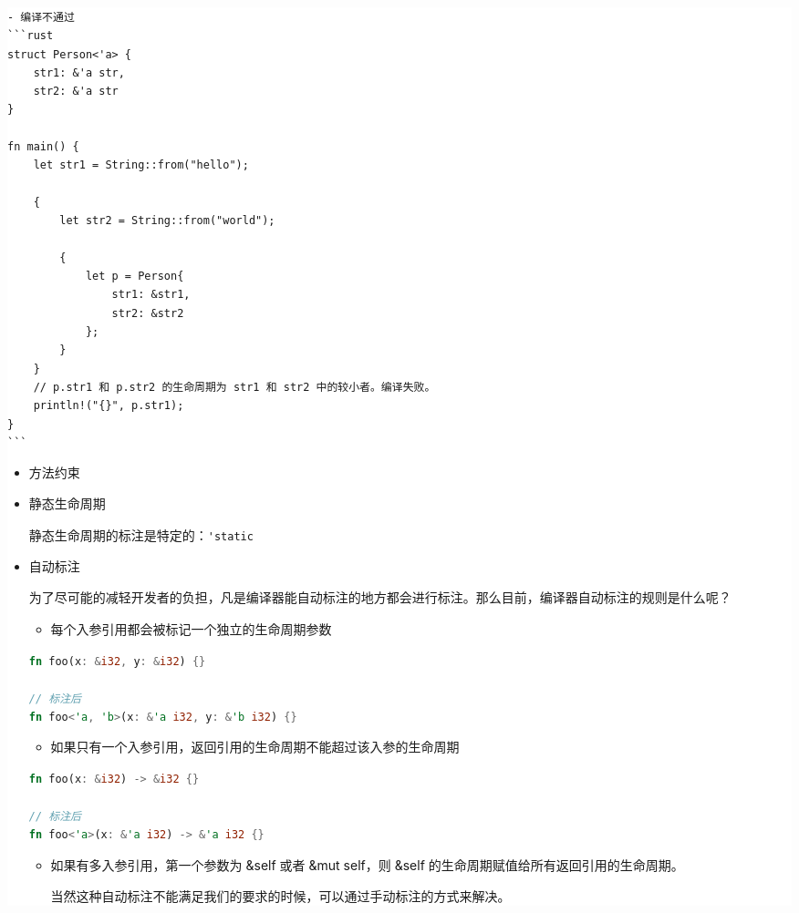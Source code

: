     - 编译不通过
    ```rust
    struct Person<'a> {
        str1: &'a str,
        str2: &'a str
    }

    fn main() {
        let str1 = String::from("hello");
        
        {
            let str2 = String::from("world");

            {
                let p = Person{
                    str1: &str1,
                    str2: &str2
                };
            }
        }
        // p.str1 和 p.str2 的生命周期为 str1 和 str2 中的较小者。编译失败。 
        println!("{}", p.str1);
    }
    ```  
- 方法约束
- 静态生命周期

    静态生命周期的标注是特定的：`'static`

- 自动标注

    为了尽可能的减轻开发者的负担，凡是编译器能自动标注的地方都会进行标注。那么目前，编译器自动标注的规则是什么呢？

    - 每个入参引用都会被标记一个独立的生命周期参数

    ```rust
    fn foo(x: &i32, y: &i32) {}

    // 标注后
    fn foo<'a, 'b>(x: &'a i32, y: &'b i32) {}
    ```
    - 如果只有一个入参引用，返回引用的生命周期不能超过该入参的生命周期

    ```rust
    fn foo(x: &i32) -> &i32 {}

    // 标注后
    fn foo<'a>(x: &'a i32) -> &'a i32 {}
    ```
    - 如果有多入参引用，第一个参数为 &self 或者 &mut self，则 &self 的生命周期赋值给所有返回引用的生命周期。

        当然这种自动标注不能满足我们的要求的时候，可以通过手动标注的方式来解决。